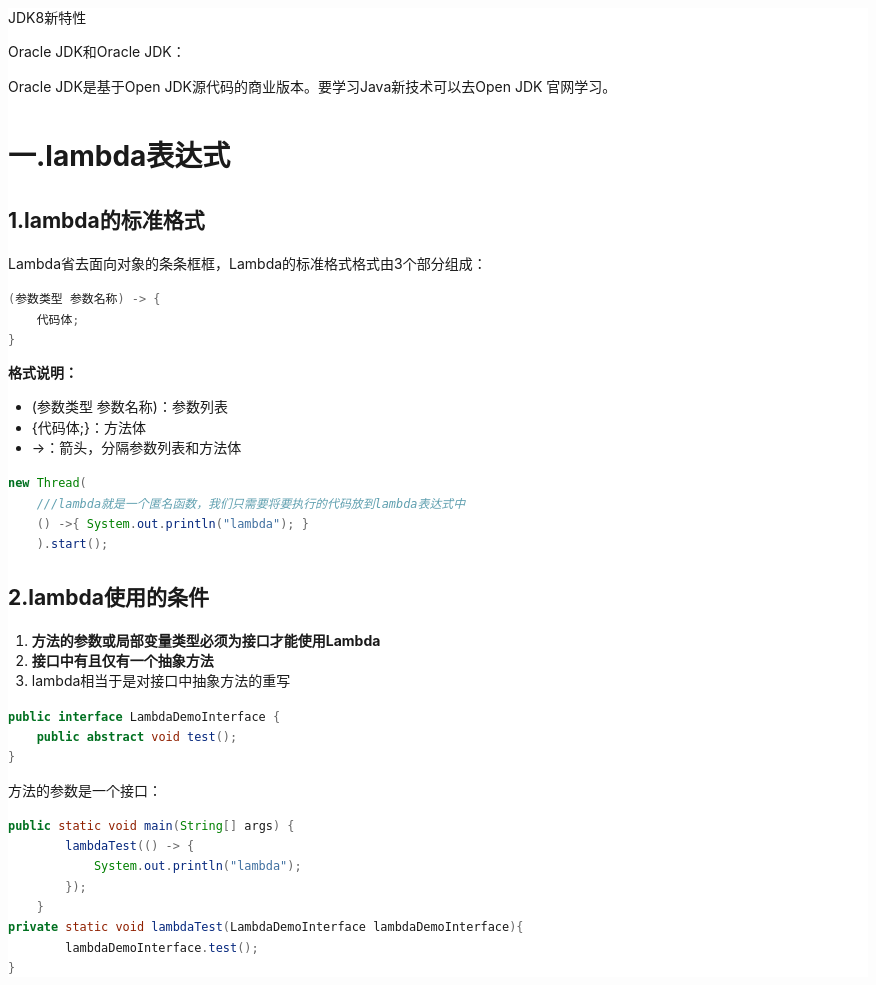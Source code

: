  JDK8新特性

Oracle JDK和Oracle JDK：

Oracle JDK是基于Open JDK源代码的商业版本。要学习Java新技术可以去Open JDK 官网学习。



# 一.lambda表达式



##  1.lambda的标准格式

Lambda省去面向对象的条条框框，Lambda的标准格式格式由3个部分组成：

```java
(参数类型 参数名称) -> { 
	代码体; 
}
```

**格式说明：**

- (参数类型 参数名称)：参数列表
- {代码体;}：方法体
- ->：箭头，分隔参数列表和方法体

```java
new Thread(	
    ///lambda就是一个匿名函数，我们只需要将要执行的代码放到lambda表达式中
    () ->{ System.out.println("lambda"); }
	).start();
```



## 2.lambda使用的条件

1. **方法的参数或局部变量类型必须为接口才能使用Lambda**
2. **接口中有且仅有一个抽象方法**
3. lambda相当于是对接口中抽象方法的重写 

```java
public interface LambdaDemoInterface {
    public abstract void test();
}
```

方法的参数是一个接口：

```java
public static void main(String[] args) {
        lambdaTest(() -> {
            System.out.println("lambda");
        });
    }
private static void lambdaTest(LambdaDemoInterface lambdaDemoInterface){
        lambdaDemoInterface.test();
}
```
